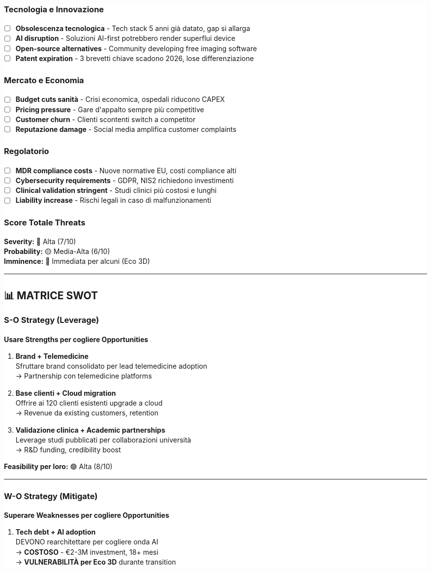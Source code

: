 ### Tecnologia e Innovazione
- [ ] **Obsolescenza tecnologica** - Tech stack 5 anni già datato, gap si allarga
- [ ] **AI disruption** - Soluzioni AI-first potrebbero render superflui device
- [ ] **Open-source alternatives** - Community developing free imaging software
- [ ] **Patent expiration** - 3 brevetti chiave scadono 2026, lose differenziazione

### Mercato e Economia
- [ ] **Budget cuts sanità** - Crisi economica, ospedali riducono CAPEX
- [ ] **Pricing pressure** - Gare d'appalto sempre più competitive
- [ ] **Customer churn** - Clienti scontenti switch a competitor
- [ ] **Reputazione damage** - Social media amplifica customer complaints

### Regolatorio
- [ ] **MDR compliance costs** - Nuove normative EU, costi compliance alti
- [ ] **Cybersecurity requirements** - GDPR, NIS2 richiedono investimenti
- [ ] **Clinical validation stringent** - Studi clinici più costosi e lunghi
- [ ] **Liability increase** - Rischi legali in caso di malfunzionamenti

### Score Totale Threats
**Severity:** 🔴 Alta (7/10)  
**Probability:** 🟡 Media-Alta (6/10)  
**Imminence:** 🔴 Immediata per alcuni (Eco 3D)

---

## 📊 MATRICE SWOT

### S-O Strategy (Leverage)
**Usare Strengths per cogliere Opportunities**

1. **Brand + Telemedicine**  
   Sfruttare brand consolidato per lead telemedicine adoption  
   → Partnership con telemedicine platforms

2. **Base clienti + Cloud migration**  
   Offrire ai 120 clienti esistenti upgrade a cloud  
   → Revenue da existing customers, retention

3. **Validazione clinica + Academic partnerships**  
   Leverage studi pubblicati per collaborazioni università  
   → R&D funding, credibility boost

**Feasibility per loro:** 🟢 Alta (8/10)

---

### W-O Strategy (Mitigate)
**Superare Weaknesses per cogliere Opportunities**

1. **Tech debt + AI adoption**  
   DEVONO rearchitettare per cogliere onda AI  
   → **COSTOSO** - €2-3M investment, 18+ mesi  
   → **VULNERABILITÀ per Eco 3D** durante transition
